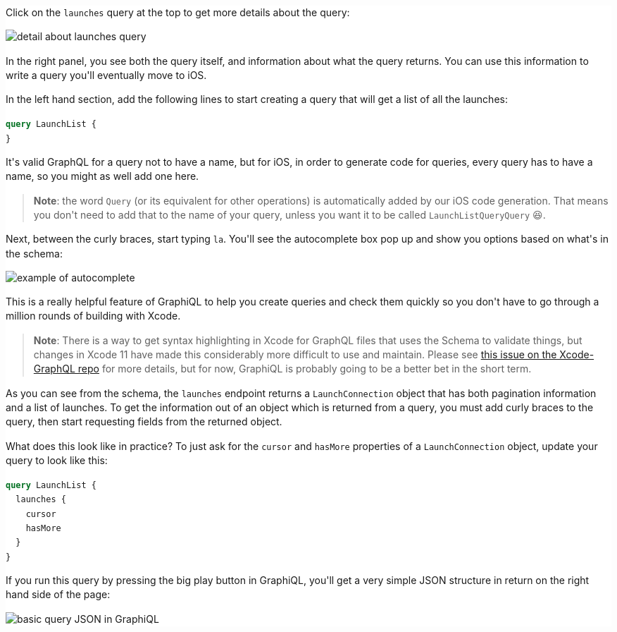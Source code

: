 Click on the `launches` query at the top to get more details about the query:

![detail about launches query](images/launches_detail.png)

In the right panel, you see both the query itself, and information about what the query returns. You can use this information to write a query you'll eventually move to iOS. 

In the left hand section, add the following lines to start creating a query that will get a list of all the launches: 

```graphql
query LaunchList {
}
```

It's valid GraphQL for a query not to have a name, but for iOS, in order to generate code for queries, every query has to have a name, so you might as well add one here.

>**Note**: the word `Query` (or its equivalent for other operations) is automatically added by our iOS code generation. That means you don't need to add that to the name of your query, unless you want it to be called `LaunchListQueryQuery` 😆.

Next, between the curly braces, start typing `la`. You'll see the autocomplete box pop up and show you options based on what's in the schema:

![example of autocomplete](images/grapqhiql_autocomplete.png)

This is a really helpful feature of GraphiQL to help you create queries and check them quickly so you don't have to go through a million rounds of building with Xcode. 

>**Note**: There is a way to get syntax highlighting in Xcode for GraphQL files that uses the Schema to validate things, but changes in Xcode 11 have made this considerably more difficult to use and maintain. Please see [this issue on the Xcode-GraphQL repo](https://github.com/apollographql/xcode-graphql/issues/23) for more details, but for now, GraphiQL is probably going to be a better bet in the short term.

As you can see from the schema, the `launches` endpoint returns a `LaunchConnection` object that has both pagination information and a list of launches. To get the information out of an object which is returned from a query, you must add curly braces to the query, then start requesting fields from the returned object. 

What does this look like in practice? To just ask for the `cursor` and `hasMore` properties of a `LaunchConnection` object, update your query to look like this:


```graphql
query LaunchList {
  launches {
    cursor
    hasMore
  }  
}
```

If you run this query by pressing the big play button in GraphiQL, you'll get a very simple JSON structure in return on the right hand side of the page: 

![basic query JSON in GraphiQL](images/completed_basic_query.png)

